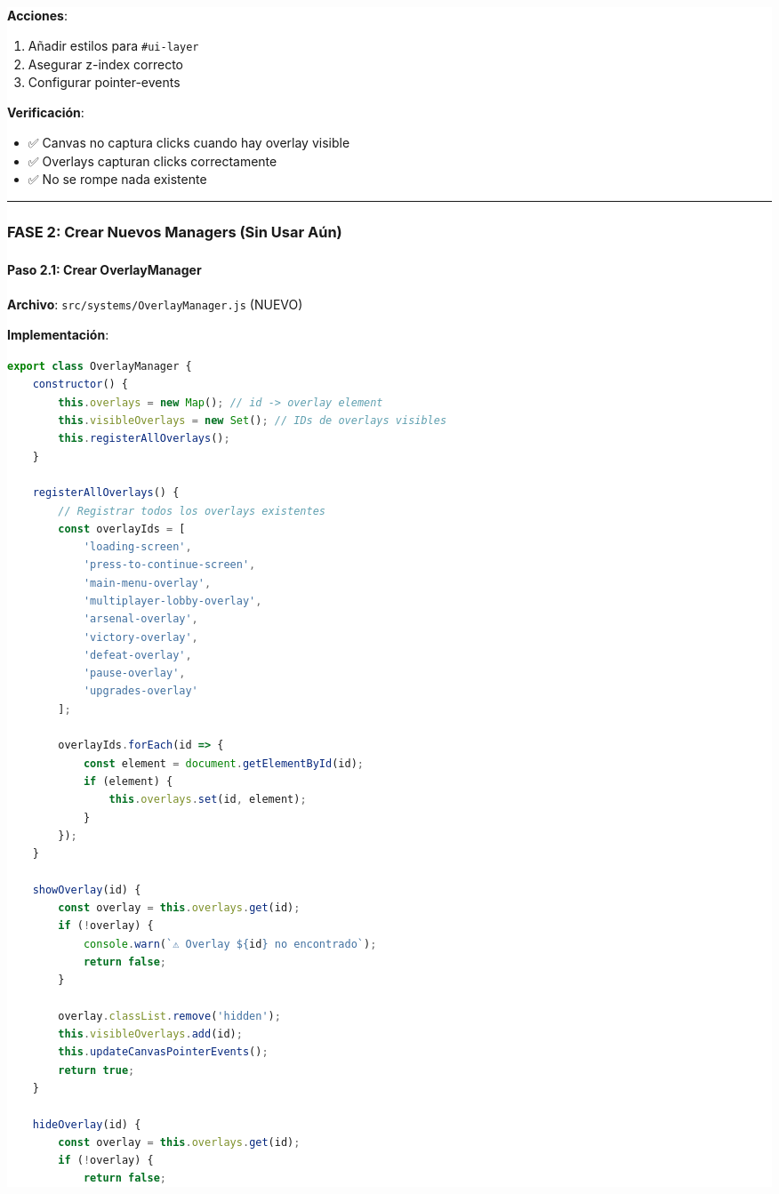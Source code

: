 **Acciones**:
1. Añadir estilos para `#ui-layer`
2. Asegurar z-index correcto
3. Configurar pointer-events

**Verificación**:
- ✅ Canvas no captura clicks cuando hay overlay visible
- ✅ Overlays capturan clicks correctamente
- ✅ No se rompe nada existente

---

### FASE 2: Crear Nuevos Managers (Sin Usar Aún)

#### Paso 2.1: Crear OverlayManager
**Archivo**: `src/systems/OverlayManager.js` (NUEVO)

**Implementación**:
```javascript
export class OverlayManager {
    constructor() {
        this.overlays = new Map(); // id -> overlay element
        this.visibleOverlays = new Set(); // IDs de overlays visibles
        this.registerAllOverlays();
    }
    
    registerAllOverlays() {
        // Registrar todos los overlays existentes
        const overlayIds = [
            'loading-screen',
            'press-to-continue-screen',
            'main-menu-overlay',
            'multiplayer-lobby-overlay',
            'arsenal-overlay',
            'victory-overlay',
            'defeat-overlay',
            'pause-overlay',
            'upgrades-overlay'
        ];
        
        overlayIds.forEach(id => {
            const element = document.getElementById(id);
            if (element) {
                this.overlays.set(id, element);
            }
        });
    }
    
    showOverlay(id) {
        const overlay = this.overlays.get(id);
        if (!overlay) {
            console.warn(`⚠️ Overlay ${id} no encontrado`);
            return false;
        }
        
        overlay.classList.remove('hidden');
        this.visibleOverlays.add(id);
        this.updateCanvasPointerEvents();
        return true;
    }
    
    hideOverlay(id) {
        const overlay = this.overlays.get(id);
        if (!overlay) {
            return false;
```